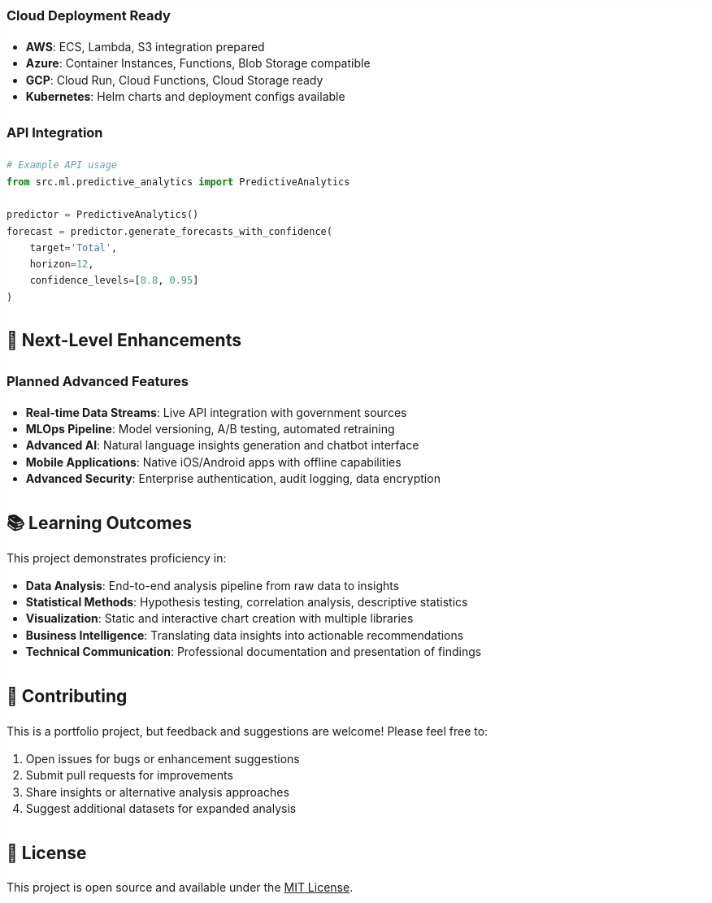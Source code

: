 ### **Cloud Deployment Ready**
- **AWS**: ECS, Lambda, S3 integration prepared
- **Azure**: Container Instances, Functions, Blob Storage compatible  
- **GCP**: Cloud Run, Cloud Functions, Cloud Storage ready
- **Kubernetes**: Helm charts and deployment configs available

### **API Integration**
```python
# Example API usage
from src.ml.predictive_analytics import PredictiveAnalytics

predictor = PredictiveAnalytics()
forecast = predictor.generate_forecasts_with_confidence(
    target='Total', 
    horizon=12,
    confidence_levels=[0.8, 0.95]
)
```

## 🔮 Next-Level Enhancements

### **Planned Advanced Features**
- **Real-time Data Streams**: Live API integration with government sources
- **MLOps Pipeline**: Model versioning, A/B testing, automated retraining
- **Advanced AI**: Natural language insights generation and chatbot interface
- **Mobile Applications**: Native iOS/Android apps with offline capabilities
- **Advanced Security**: Enterprise authentication, audit logging, data encryption

## 📚 Learning Outcomes

This project demonstrates proficiency in:

- **Data Analysis**: End-to-end analysis pipeline from raw data to insights
- **Statistical Methods**: Hypothesis testing, correlation analysis, descriptive statistics
- **Visualization**: Static and interactive chart creation with multiple libraries
- **Business Intelligence**: Translating data insights into actionable recommendations
- **Technical Communication**: Professional documentation and presentation of findings

## 🤝 Contributing

This is a portfolio project, but feedback and suggestions are welcome! Please feel free to:

1. Open issues for bugs or enhancement suggestions
2. Submit pull requests for improvements
3. Share insights or alternative analysis approaches
4. Suggest additional datasets for expanded analysis

## 📄 License

This project is open source and available under the [MIT License](LICENSE).